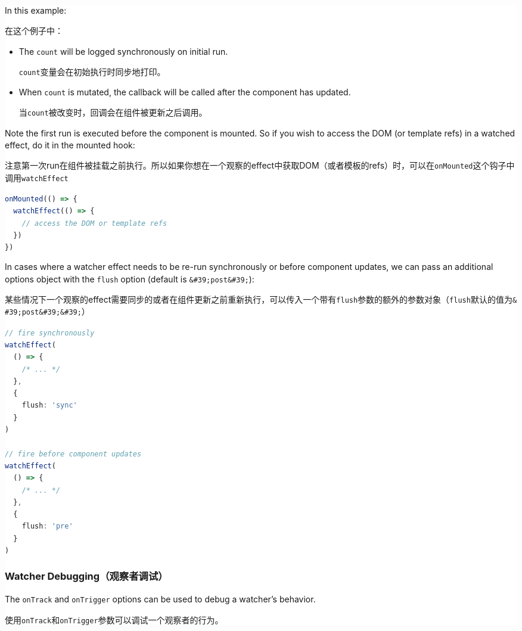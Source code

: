 In this example:

在这个例子中：

*   The `count` will be logged synchronously on initial run.

    `count`变量会在初始执行时同步地打印。

*   When `count` is mutated, the callback will be called after the component has updated.

    当`count`被改变时，回调会在组件被更新之后调用。

Note the first run is executed before the component is mounted. So if you wish to access the DOM (or template refs) in a watched effect, do it in the mounted hook:

注意第一次run在组件被挂载之前执行。所以如果你想在一个观察的effect中获取DOM（或者模板的refs）时，可以在`onMounted`这个钩子中调用`watchEffect`

```typescript
onMounted(() => {
  watchEffect(() => {
    // access the DOM or template refs
  })
})
```

In cases where a watcher effect needs to be re-run synchronously or before component updates, we can pass an additional options object with the `flush` option (default is `&#39;post&#39;`):

某些情况下一个观察的effect需要同步的或者在组件更新之前重新执行，可以传入一个带有`flush`参数的额外的参数对象（`flush`默认的值为`&#39;post&#39;&#39;`）

```typescript
// fire synchronously
watchEffect(
  () => {
    /* ... */
  },
  {
    flush: 'sync'
  }
)

// fire before component updates
watchEffect(
  () => {
    /* ... */
  },
  {
    flush: 'pre'
  }
)
```

### Watcher Debugging（观察者调试）

The `onTrack` and `onTrigger` options can be used to debug a watcher’s behavior.

使用`onTrack`和`onTrigger`参数可以调试一个观察者的行为。
